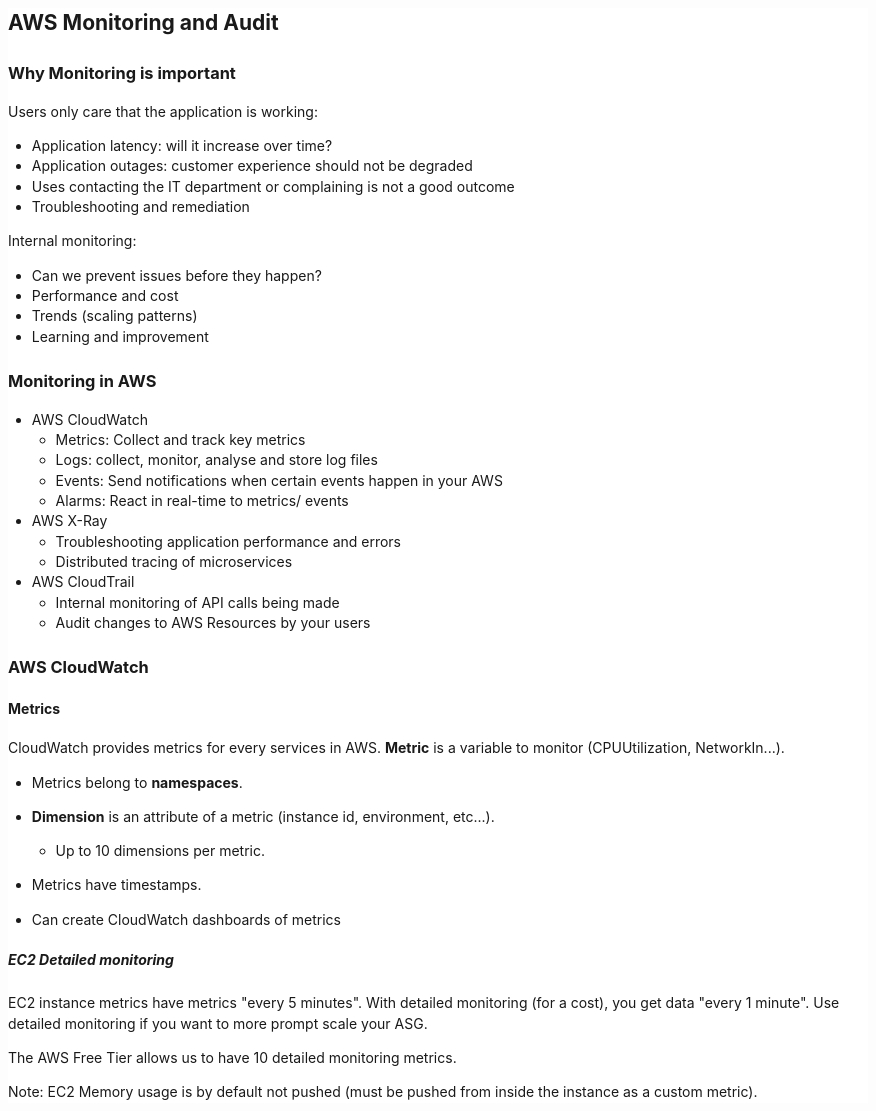 ## AWS Monitoring and Audit

### Why Monitoring is important

Users only care that the application is working:

- Application latency: will it increase over time?
- Application outages: customer experience should not be degraded
- Uses contacting the IT department or complaining is not a good outcome
- Troubleshooting and remediation

Internal monitoring:

- Can we prevent issues before they happen?
- Performance and cost
- Trends (scaling patterns)
- Learning and improvement

### Monitoring in AWS

- AWS CloudWatch
  - Metrics: Collect and track key metrics
  - Logs: collect, monitor, analyse and store log files
  - Events: Send notifications when certain events happen in your AWS
  - Alarms: React in real-time to metrics/ events
- AWS X-Ray
  - Troubleshooting application performance and errors
  - Distributed tracing of microservices
- AWS CloudTrail
  - Internal monitoring of API calls being made
  - Audit changes to AWS Resources by your users

### AWS CloudWatch

#### Metrics

CloudWatch provides metrics for every services in AWS. **Metric** is a variable to monitor (CPUUtilization, NetworkIn...).

- Metrics belong to **namespaces**.

- **Dimension** is an attribute of a metric (instance id, environment, etc...).
  - Up to 10 dimensions per metric.

- Metrics have timestamps.
- Can create CloudWatch dashboards of metrics

##### EC2 Detailed monitoring

EC2 instance metrics have metrics "every 5 minutes". With detailed monitoring (for a cost), you get data "every 1 minute". Use detailed monitoring if you want to more prompt scale your ASG.

The AWS Free Tier allows us to have 10 detailed monitoring metrics.

Note: EC2 Memory usage is by default not pushed (must be pushed from inside the instance as a custom metric).
